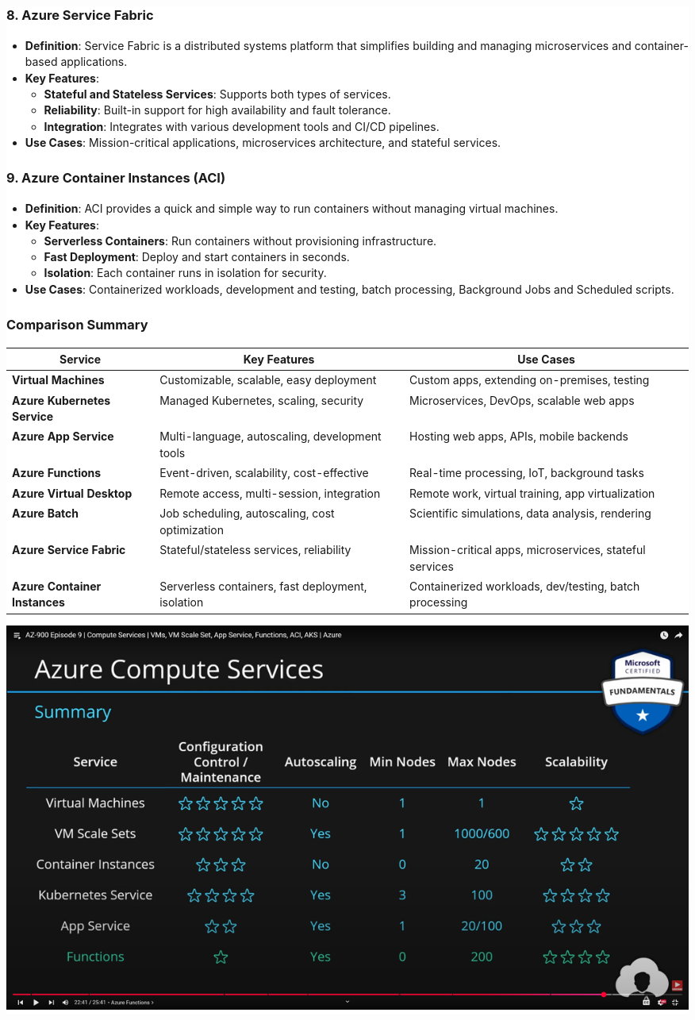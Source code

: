 ### **8. Azure Service Fabric**

- **Definition**: Service Fabric is a distributed systems platform that simplifies building and managing microservices and container-based applications.
- **Key Features**:
  - **Stateful and Stateless Services**: Supports both types of services.
  - **Reliability**: Built-in support for high availability and fault tolerance.
  - **Integration**: Integrates with various development tools and CI/CD pipelines.
- **Use Cases**: Mission-critical applications, microservices architecture, and stateful services.

### **9. Azure Container Instances (ACI)**
- **Definition**: ACI provides a quick and simple way to run containers without managing virtual machines.
- **Key Features**:
  - **Serverless Containers**: Run containers without provisioning infrastructure.
  - **Fast Deployment**: Deploy and start containers in seconds.
  - **Isolation**: Each container runs in isolation for security.
- **Use Cases**: Containerized workloads, development and testing, batch processing, Background Jobs and Scheduled scripts.

### **Comparison Summary**

| Service                       | Key Features                                    | Use Cases                                       |
|-------------------------------|-------------------------------------------------|-------------------------------------------------|
| **Virtual Machines**          | Customizable, scalable, easy deployment         | Custom apps, extending on-premises, testing     |
| **Azure Kubernetes Service**  | Managed Kubernetes, scaling, security           | Microservices, DevOps, scalable web apps        |
| **Azure App Service**         | Multi-language, autoscaling, development tools  | Hosting web apps, APIs, mobile backends         |
| **Azure Functions**           | Event-driven, scalability, cost-effective       | Real-time processing, IoT, background tasks     |
| **Azure Virtual Desktop**     | Remote access, multi-session, integration       | Remote work, virtual training, app virtualization|
| **Azure Batch**               | Job scheduling, autoscaling, cost optimization  | Scientific simulations, data analysis, rendering|
| **Azure Service Fabric**      | Stateful/stateless services, reliability        | Mission-critical apps, microservices, stateful services|
| **Azure Container Instances** | Serverless containers, fast deployment, isolation| Containerized workloads, dev/testing, batch processing|

![ComputeServices1](Images/ComputeServices1.png)